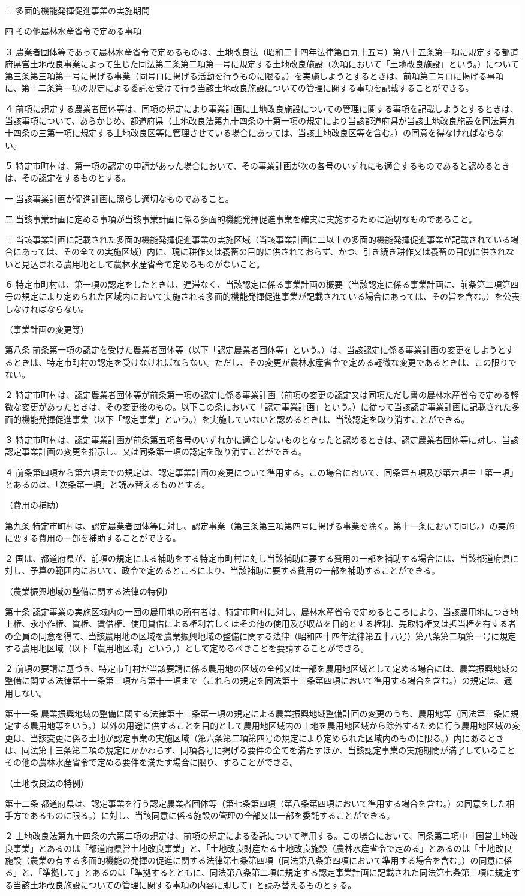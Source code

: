 三 多面的機能発揮促進事業の実施期間

四 その他農林水産省令で定める事項

３ 農業者団体等であって農林水産省令で定めるものは、土地改良法（昭和二十四年法律第百九十五号）第八十五条第一項に規定する都道府県営土地改良事業によって生じた同法第二条第二項第一号に規定する土地改良施設（次項において「土地改良施設」という。）について第三条第三項第一号に掲げる事業（同号ロに掲げる活動を行うものに限る。）を実施しようとするときは、前項第二号ロに掲げる事項に、第十二条第一項の規定による委託を受けて行う当該土地改良施設についての管理に関する事項を記載することができる。

４ 前項に規定する農業者団体等は、同項の規定により事業計画に土地改良施設についての管理に関する事項を記載しようとするときは、当該事項について、あらかじめ、都道府県（土地改良法第九十四条の十第一項の規定により当該都道府県が当該土地改良施設を同法第九十四条の三第一項に規定する土地改良区等に管理させている場合にあっては、当該土地改良区等を含む。）の同意を得なければならない。

５ 特定市町村は、第一項の認定の申請があった場合において、その事業計画が次の各号のいずれにも適合するものであると認めるときは、その認定をするものとする。

一 当該事業計画が促進計画に照らし適切なものであること。

二 当該事業計画に定める事項が当該事業計画に係る多面的機能発揮促進事業を確実に実施するために適切なものであること。

三 当該事業計画に記載された多面的機能発揮促進事業の実施区域（当該事業計画に二以上の多面的機能発揮促進事業が記載されている場合にあっては、その全ての実施区域）内に、現に耕作又は養畜の目的に供されておらず、かつ、引き続き耕作又は養畜の目的に供されないと見込まれる農用地として農林水産省令で定めるものがないこと。

６ 特定市町村は、第一項の認定をしたときは、遅滞なく、当該認定に係る事業計画の概要（当該認定に係る事業計画に、前条第二項第四号の規定により定められた区域内において実施される多面的機能発揮促進事業が記載されている場合にあっては、その旨を含む。）を公表しなければならない。

（事業計画の変更等）

第八条 前条第一項の認定を受けた農業者団体等（以下「認定農業者団体等」という。）は、当該認定に係る事業計画の変更をしようとするときは、特定市町村の認定を受けなければならない。ただし、その変更が農林水産省令で定める軽微な変更であるときは、この限りでない。

２ 特定市町村は、認定農業者団体等が前条第一項の認定に係る事業計画（前項の変更の認定又は同項ただし書の農林水産省令で定める軽微な変更があったときは、その変更後のもの。以下この条において「認定事業計画」という。）に従って当該認定事業計画に記載された多面的機能発揮促進事業（以下「認定事業」という。）を実施していないと認めるときは、当該認定を取り消すことができる。

３ 特定市町村は、認定事業計画が前条第五項各号のいずれかに適合しないものとなったと認めるときは、認定農業者団体等に対し、当該認定事業計画の変更を指示し、又は同条第一項の認定を取り消すことができる。

４ 前条第四項から第六項までの規定は、認定事業計画の変更について準用する。この場合において、同条第五項及び第六項中「第一項」とあるのは、「次条第一項」と読み替えるものとする。

（費用の補助）

第九条 特定市町村は、認定農業者団体等に対し、認定事業（第三条第三項第四号に掲げる事業を除く。第十一条において同じ。）の実施に要する費用の一部を補助することができる。

２ 国は、都道府県が、前項の規定による補助をする特定市町村に対し当該補助に要する費用の一部を補助する場合には、当該都道府県に対し、予算の範囲内において、政令で定めるところにより、当該補助に要する費用の一部を補助することができる。

（農業振興地域の整備に関する法律の特例）

第十条 認定事業の実施区域内の一団の農用地の所有者は、特定市町村に対し、農林水産省令で定めるところにより、当該農用地につき地上権、永小作権、質権、賃借権、使用貸借による権利若しくはその他の使用及び収益を目的とする権利、先取特権又は抵当権を有する者の全員の同意を得て、当該農用地の区域を農業振興地域の整備に関する法律（昭和四十四年法律第五十八号）第八条第二項第一号に規定する農用地区域（以下「農用地区域」という。）として定めるべきことを要請することができる。

２ 前項の要請に基づき、特定市町村が当該要請に係る農用地の区域の全部又は一部を農用地区域として定める場合には、農業振興地域の整備に関する法律第十一条第三項から第十一項まで（これらの規定を同法第十三条第四項において準用する場合を含む。）の規定は、適用しない。

第十一条 農業振興地域の整備に関する法律第十三条第一項の規定による農業振興地域整備計画の変更のうち、農用地等（同法第三条に規定する農用地等をいう。）以外の用途に供することを目的として農用地区域内の土地を農用地区域から除外するために行う農用地区域の変更は、当該変更に係る土地が認定事業の実施区域（第六条第二項第四号の規定により定められた区域内のものに限る。）内にあるときは、同法第十三条第二項の規定にかかわらず、同項各号に掲げる要件の全てを満たすほか、当該認定事業の実施期間が満了していることその他の農林水産省令で定める要件を満たす場合に限り、することができる。

（土地改良法の特例）

第十二条 都道府県は、認定事業を行う認定農業者団体等（第七条第四項（第八条第四項において準用する場合を含む。）の同意をした相手方であるものに限る。）に対し、当該同意に係る施設の管理の全部又は一部を委託することができる。

２ 土地改良法第九十四条の六第二項の規定は、前項の規定による委託について準用する。この場合において、同条第二項中「国営土地改良事業」とあるのは「都道府県営土地改良事業」と、「土地改良財産たる土地改良施設（農林水産省令で定める」とあるのは「土地改良施設（農業の有する多面的機能の発揮の促進に関する法律第七条第四項（同法第八条第四項において準用する場合を含む。）の同意に係る」と、「準拠して」とあるのは「準拠するとともに、同法第八条第二項に規定する認定事業計画に記載された同法第七条第三項に規定する当該土地改良施設についての管理に関する事項の内容に即して」と読み替えるものとする。

